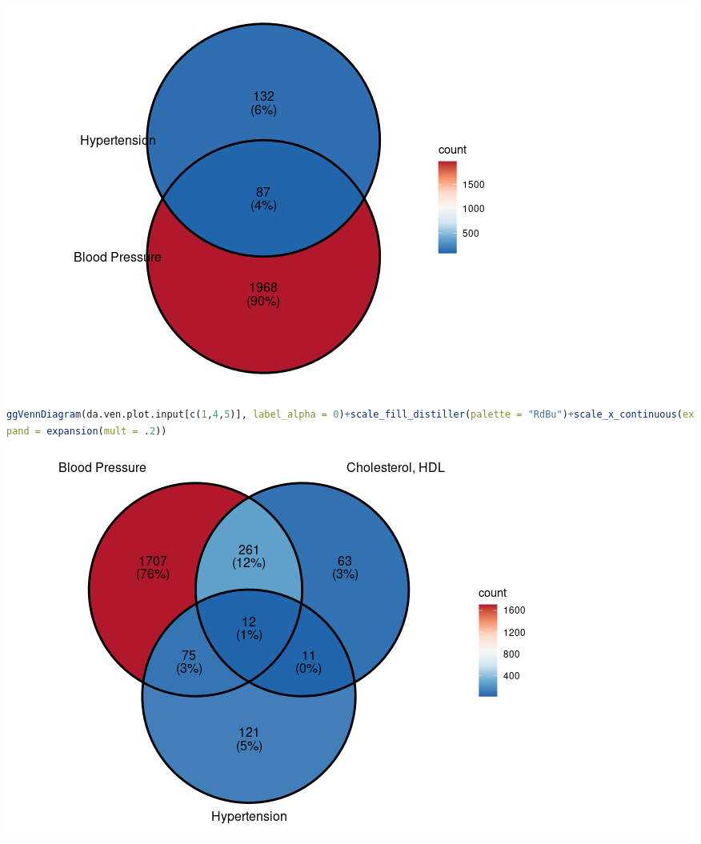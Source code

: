 ![](PhenoGenoI_analysis_files/figure-gfm/unnamed-chunk-16-2.png)

``` r
ggVennDiagram(da.ven.plot.input[c(1,4,5)], label_alpha = 0)+scale_fill_distiller(palette = "RdBu")+scale_x_continuous(expand = expansion(mult = .2))
```

![](PhenoGenoI_analysis_files/figure-gfm/unnamed-chunk-16-3.png)
